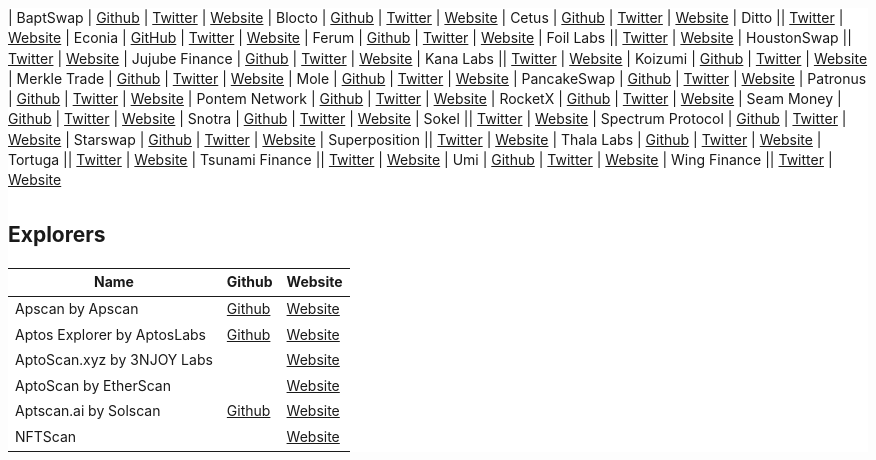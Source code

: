 | BaptSwap | [Github](https://github.com/baptswap) | [Twitter](https://twitter.com/baptswap) | [Website](https://baptswap.com)
| Blocto | [Github](https://github.com/portto) | [Twitter](https://twitter.com/BloctoApp) | [Website](https://token.blocto.app/)
| Cetus | [Github](https://github.com/CetusProtocol) | [Twitter](https://twitter.com/CetusProtocol) | [Website](https://www.cetus.zone/)
| Ditto || [Twitter](https://twitter.com/Ditto_Finance) | [Website](https://www.dittofinance.io/)
| Econia | [GitHub](https://github.com/econia-labs/econia) | [Twitter](https://twitter.com/EconiaLabs) | [Website](https://econialabs.com)
| Ferum | [Github](https://github.com/ferum-dex/) | [Twitter](https://twitter.com/ferumxyz) | [Website](https://www.ferum.xyz/)
| Foil Labs || [Twitter](https://twitter.com/foil_labs) | [Website](https://foil.so/)
| HoustonSwap || [Twitter](https://twitter.com/Houston_swap) | [Website](https://houstonswap.io/)
| Jujube Finance | [Github](https://github.com/jujubefinance) | [Twitter](https://twitter.com/JujubeFinance) | [Website](https://www.jujube.finance)
| Kana Labs || [Twitter](https://twitter.com/kanalabs) | [Website](https://app.kanalabs.io/)
| Koizumi | [Github](https://github.com/KoizumiAPT) | [Twitter](https://twitter.com/KoizumiAPT) | [Website](https://koizumi.io)
| Merkle Trade | [Github](https://github.com/merkle-trade) | [Twitter](https://twitter.com/merkle_trade) | [Website](https://merkle.trade)
| Mole | [Github](https://github.com/Mole-Fi) | [Twitter](https://twitter.com/moledefi) | [Website](https://mole.fi/)
| PancakeSwap | [Github](https://github.com/pancakeswap/) | [Twitter](https://twitter.com/pancakeswap) | [Website](https://aptos.pancakeswap.finance/swap)
| Patronus | [Github](https://github.com/patronusfi) | [Twitter](https://twitter.com/Patronus_Fi) | [Website](https://patronus.fi/)
| Pontem Network | [Github](https://github.com/pontem-network) | [Twitter](https://twitter.com/PontemNetwork) | [Website](https://pontem.network/)
| RocketX | [Github](https://github.com/rocketx-labs) | [Twitter](https://twitter.com/RocketXexchange) | [Website](https://www.rocketx.exchange/)
| Seam Money | [Github](https://github.com/seammoney/) | [Twitter](https://twitter.com/SeamMoney) | [Website](https://seam.money/)
| Snotra | [Github](https://github.com/SnotraTech) | [Twitter](https://twitter.com/SnotraQ) | [Website](https://snotra.tech)
| Sokel || [Twitter](https://twitter.com/SokelFinance) | [Website](https://www.sokel.fi/)
| Spectrum Protocol | [Github](https://github.com/spectrumprotocol) | [Twitter](https://twitter.com/SpecProtocol) | [Website](https://aptos.spec.finance/)
| Starswap | [Github](https://github.com/Elements-Studio/starswap-core-aptos) | [Twitter](https://twitter.com/StarswapEN) | [Website](https://starswap.xyz/)
| Superposition || [Twitter](https://twitter.com/SuperpositionFi) | [Website](https://www.superposition.finance/)
| Thala Labs | [Github](https://github.com/ThalaLabs) | [Twitter](https://twitter.com/ThalaLabs) | [Website](https://www.thala.fi/)
| Tortuga || [Twitter](https://twitter.com/TortugaFinance) | [Website](https://tortuga.finance/)
| Tsunami Finance || [Twitter](https://twitter.com/TsunamiFinance_) | [Website](https://tsunami.finance/)
| Umi | [Github](https://github.com/umi-ag) | [Twitter](https://twitter.com/umi_protocol) | [Website](https://umi.ag)
| Wing Finance || [Twitter](https://twitter.com/Wing_Finance) | [Website](https://flash.wing.finance/aptos)

## Explorers
| Name                        | Github                                         | Website                                   |
|-----------------------------|------------------------------------------------|-------------------------------------------|
| Apscan by Apscan            |[Github](https://github.com/Apscan)             | [Website](https://apscan.io/)             |
| Aptos Explorer by AptosLabs |[Github](https://github.com/aptos-labs/explorer)|[Website](https://explorer.aptoslabs.com/) |
| AptoScan.xyz by 3NJOY Labs  |                                                | [Website](https://aptoscan.xyz)           |
| AptoScan by EtherScan       |                                                | [Website](https://aptoscan.com/)          |
| Aptscan.ai by Solscan       |[Github](https://github.com/aptscan-ai)         | [Website](https://aptscan.ai)             |
| NFTScan                     |                                                | [Website](https://aptos.nftscan.com/)     |